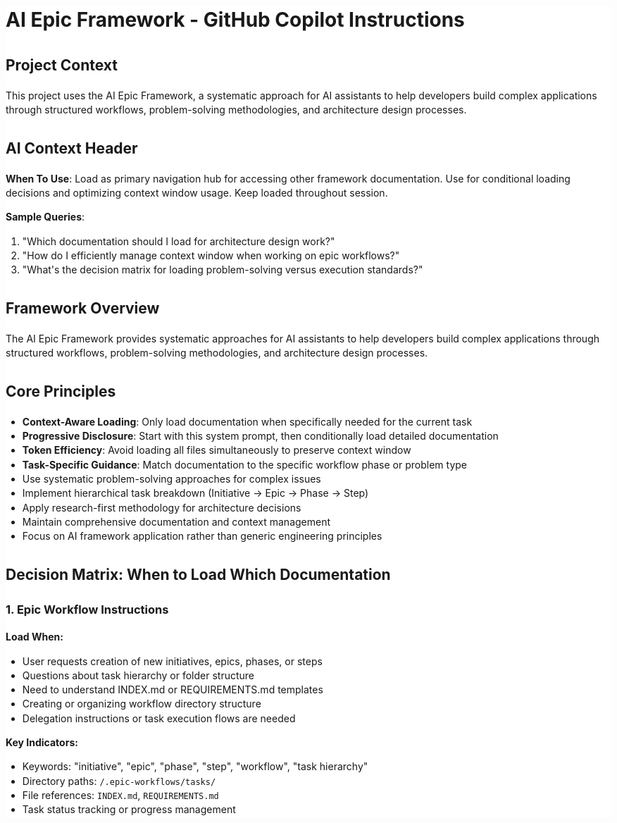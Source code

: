 # AI Epic Framework - GitHub Copilot Instructions

## Project Context
This project uses the AI Epic Framework, a systematic approach for AI assistants to help developers build complex applications through structured workflows, problem-solving methodologies, and architecture design processes.

## AI Context Header
**When To Use**: Load as primary navigation hub for accessing other framework documentation. Use for conditional loading decisions and optimizing context window usage. Keep loaded throughout session.

**Sample Queries**:
1. "Which documentation should I load for architecture design work?"
2. "How do I efficiently manage context window when working on epic workflows?"
3. "What's the decision matrix for loading problem-solving versus execution standards?"

## Framework Overview
The AI Epic Framework provides systematic approaches for AI assistants to help developers build complex applications through structured workflows, problem-solving methodologies, and architecture design processes.

## Core Principles
- **Context-Aware Loading**: Only load documentation when specifically needed for the current task
- **Progressive Disclosure**: Start with this system prompt, then conditionally load detailed documentation
- **Token Efficiency**: Avoid loading all files simultaneously to preserve context window
- **Task-Specific Guidance**: Match documentation to the specific workflow phase or problem type
- Use systematic problem-solving approaches for complex issues
- Implement hierarchical task breakdown (Initiative → Epic → Phase → Step)
- Apply research-first methodology for architecture decisions
- Maintain comprehensive documentation and context management
- Focus on AI framework application rather than generic engineering principles

## Decision Matrix: When to Load Which Documentation

### 1. Epic Workflow Instructions
**Load When:**
- User requests creation of new initiatives, epics, phases, or steps
- Questions about task hierarchy or folder structure
- Need to understand INDEX.md or REQUIREMENTS.md templates
- Creating or organizing workflow directory structure
- Delegation instructions or task execution flows are needed

**Key Indicators:**
- Keywords: "initiative", "epic", "phase", "step", "workflow", "task hierarchy"
- Directory paths: `/.epic-workflows/tasks/`
- File references: `INDEX.md`, `REQUIREMENTS.md`
- Task status tracking or progress management
